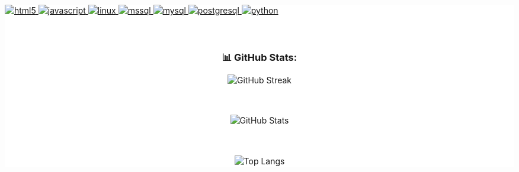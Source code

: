   <a href="https://www.w3.org/html/" target="_blank" rel="noreferrer">
    <img src="https://raw.githubusercontent.com/devicons/devicon/master/icons/html5/html5-original-wordmark.svg" alt="html5" width="40" height="40" />
  </a>

  <a href="https://developer.mozilla.org/en-US/docs/Web/JavaScript" target="_blank" rel="noreferrer">
    <img src="https://raw.githubusercontent.com/devicons/devicon/master/icons/javascript/javascript-original.svg" alt="javascript" width="40" height="40" />
  </a>
  <a href="https://www.linux.org/" target="_blank" rel="noreferrer">
    <img src="https://raw.githubusercontent.com/devicons/devicon/master/icons/linux/linux-original.svg" alt="linux" width="40" height="40" />
  </a>
  <a href="https://www.microsoft.com/en-us/sql-server" target="_blank" rel="noreferrer">
    <img src="https://www.svgrepo.com/show/303229/microsoft-sql-server-logo.svg" alt="mssql" width="40" height="40" />
  </a>
  <a href="https://www.mysql.com/" target="_blank" rel="noreferrer">
    <img src="https://raw.githubusercontent.com/devicons/devicon/master/icons/mysql/mysql-original-wordmark.svg" alt="mysql" width="40" height="40" />
  </a>
  <a href="https://www.postgresql.org" target="_blank" rel="noreferrer">
    <img src="https://raw.githubusercontent.com/devicons/devicon/master/icons/postgresql/postgresql-original-wordmark.svg" alt="postgresql" width="40" height="40" />
  </a>
  <a href="https://www.python.org" target="_blank" rel="noreferrer">
    <img src="https://raw.githubusercontent.com/devicons/devicon/master/icons/python/python-original.svg" alt="python" width="40" height="40" />
  </a>
</p>
<br>

<h3 align="center">📊 GitHub Stats:</h3>

<p align="center">
  <img src="https://github-readme-streak-stats.herokuapp.com/?user=DviceTR&theme=light" alt="GitHub Streak" />
</p>
<br>


<p align="center">
  <img src="https://github-readme-stats.vercel.app/api?username=DviceTR&show_icons=true&locale=en&theme=lightt" alt="GitHub Stats" />
</p>
<br>

<p align="center">
  <img src="https://github-readme-stats.vercel.app/api/top-langs/?username=DviceTR&layout=compact&theme=light" alt="Top Langs" />
</p>

